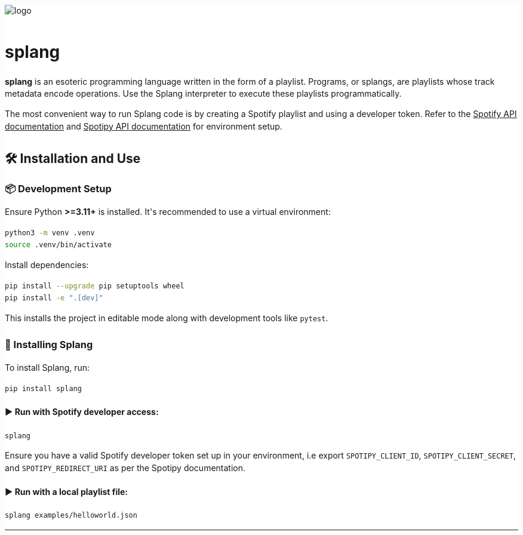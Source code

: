 ![logo](https://satish.dev/assets/img/splang/logo.svg)
# splang

**splang** is an esoteric programming language written in the form of a playlist. Programs, or splangs, are playlists whose track metadata encode operations. Use the Splang interpreter to execute these playlists programmatically.

The most convenient way to run Splang code is by creating a Spotify playlist and using a developer token. Refer to the [Spotify API documentation](https://developer.spotify.com/documentation/web-api/) and [Spotipy API documentation](https://spotipy.readthedocs.io/en/latest/) for environment setup.


## 🛠️ Installation and Use

### 📦 Development Setup

Ensure Python **>=3.11+** is installed. It's recommended to use a virtual environment:

```bash
python3 -m venv .venv
source .venv/bin/activate
```

Install dependencies:

```bash
pip install --upgrade pip setuptools wheel
pip install -e ".[dev]"
```

This installs the project in editable mode along with development tools like `pytest`.

### 🚀 Installing Splang

To install Splang, run:

```bash
pip install splang
```

#### ▶️ Run with Spotify developer access:

```bash
splang
```

Ensure you have a valid Spotify developer token set up in your environment, i.e export `SPOTIPY_CLIENT_ID`, `SPOTIPY_CLIENT_SECRET`, and `SPOTIPY_REDIRECT_URI` as per the Spotipy documentation.

#### ▶️ Run with a local playlist file:

```bash
splang examples/helloworld.json
```

---
